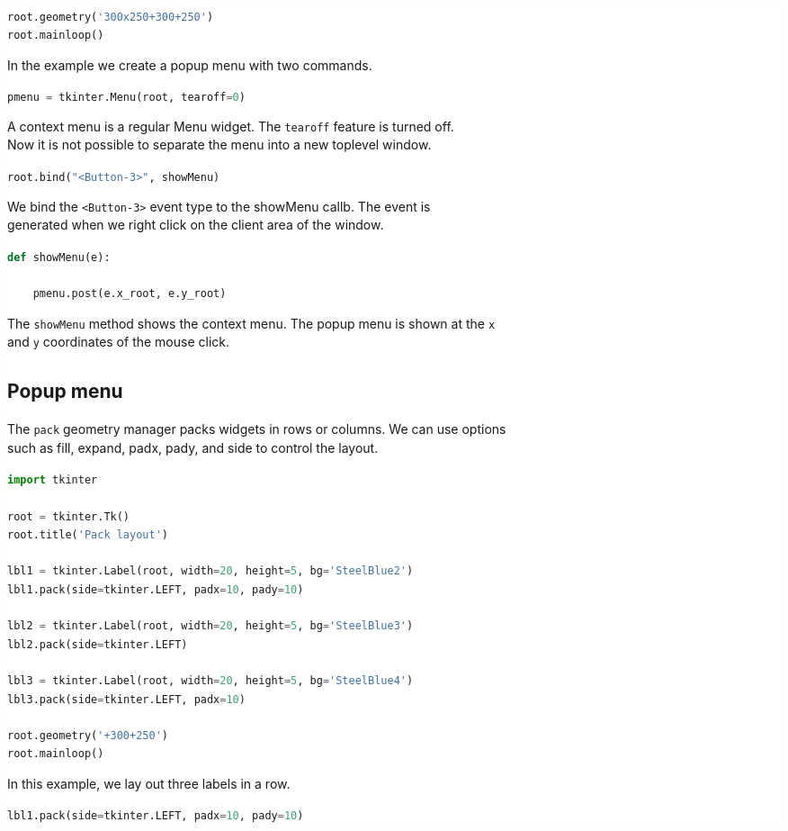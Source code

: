 ```python
root.geometry('300x250+300+250')
root.mainloop()
```

In the example we create a popup menu with two commands.

```python
pmenu = tkinter.Menu(root, tearoff=0)
```

A context menu is a regular Menu widget. The `tearoff` feature is turned off.  
Now it is not possible to separate the menu into a new toplevel window.  

```python
root.bind("<Button-3>", showMenu)
```

We bind the `<Button-3>` event type to the showMenu callb. The event is  
generated when we right click on the client area of the window.  

```python
def showMenu(e):

    pmenu.post(e.x_root, e.y_root)
```

The `showMenu` method shows the context menu. The popup menu is shown at the `x`  
and `y` coordinates of the mouse click.  

## Popup menu

The `pack` geometry manager packs widgets in rows or columns. We can use options  
such as fill, expand, padx, pady, and side to control the layout.  

```python
import tkinter

root = tkinter.Tk()
root.title('Pack layout')

lbl1 = tkinter.Label(root, width=20, height=5, bg='SteelBlue2')
lbl1.pack(side=tkinter.LEFT, padx=10, pady=10)

lbl2 = tkinter.Label(root, width=20, height=5, bg='SteelBlue3')
lbl2.pack(side=tkinter.LEFT)

lbl3 = tkinter.Label(root, width=20, height=5, bg='SteelBlue4')
lbl3.pack(side=tkinter.LEFT, padx=10)

root.geometry('+300+250')
root.mainloop()
```

In this example, we lay out three labels in a row.  

```python
lbl1.pack(side=tkinter.LEFT, padx=10, pady=10)
```
